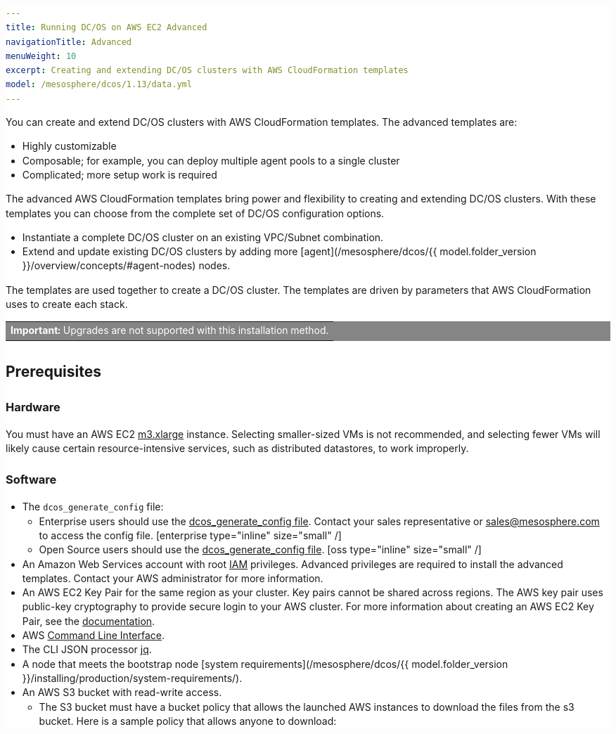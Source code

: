 ```yaml
---
title: Running DC/OS on AWS EC2 Advanced
navigationTitle: Advanced
menuWeight: 10
excerpt: Creating and extending DC/OS clusters with AWS CloudFormation templates
model: /mesosphere/dcos/1.13/data.yml
---
```


You can create and extend DC/OS clusters with AWS CloudFormation templates. The advanced templates are:
* Highly customizable
* Composable; for example, you can deploy multiple agent pools to a single cluster
* Complicated; more setup work is required

The advanced AWS CloudFormation templates bring power and flexibility to creating and extending DC/OS clusters. With these templates you can choose from the complete set of DC/OS configuration options.

 - Instantiate a complete DC/OS cluster on an existing VPC/Subnet combination.
 - Extend and update existing DC/OS clusters by adding more [agent](/mesosphere/dcos/{{ model.folder_version }}/overview/concepts/#agent-nodes) nodes.

The templates are used together to create a DC/OS cluster. The templates are driven by parameters that AWS CloudFormation uses to create each stack.

<table class=“table” bgcolor=#858585>
<tr>
  <td align=justify style=color:white><strong>Important:</strong> Upgrades are not supported with this installation method.</td>
</tr>
</table>

## Prerequisites

### Hardware

You must have an AWS EC2 <a href="https://aws.amazon.com/ec2/pricing/" target="_blank">m3.xlarge</a> instance. Selecting smaller-sized VMs is not recommended, and selecting fewer VMs will likely cause certain resource-intensive services, such as distributed datastores, to work improperly.

### Software
- The `dcos_generate_config` file:
  * Enterprise users should use the [dcos_generate_config file](https://support.mesosphere.com/hc/en-us/articles/213198586-Mesosphere-Enterprise-DC-OS-Downloads). Contact your sales representative or <a href="mailto:sales@mesosphere.com">sales@mesosphere.com</a> to access the config file. [enterprise type="inline" size="small" /]
  * Open Source users should use the [dcos_generate_config file](https://downloads.dcos.io/dcos/stable/dcos_generate_config.sh). [oss type="inline" size="small" /]
- An Amazon Web Services account with root [IAM](https://aws.amazon.com/iam/) privileges. Advanced privileges are required to install the advanced templates. Contact your AWS administrator for more information.
- An AWS EC2 Key Pair for the same region as your cluster. Key pairs cannot be shared across regions. The AWS key pair uses public-key cryptography to provide secure login to your AWS cluster. For more information about creating an AWS EC2 Key Pair, see the <a href="http://docs.aws.amazon.com/AWSEC2/latest/UserGuide/ec2-key-pairs.html#having-ec2-create-your-key-pair" target="_blank">documentation</a>.
- AWS [Command Line Interface](https://aws.amazon.com/cli/).
- The CLI JSON processor [jq](https://github.com/stedolan/jq/wiki/Installation).
- A node that meets the bootstrap node [system requirements](/mesosphere/dcos/{{ model.folder_version }}/installing/production/system-requirements/).
- An AWS S3 bucket with read-write access.
    - The S3 bucket must have a bucket policy that allows the launched AWS instances to download the files from the s3 bucket. Here is a sample policy that allows anyone to download: